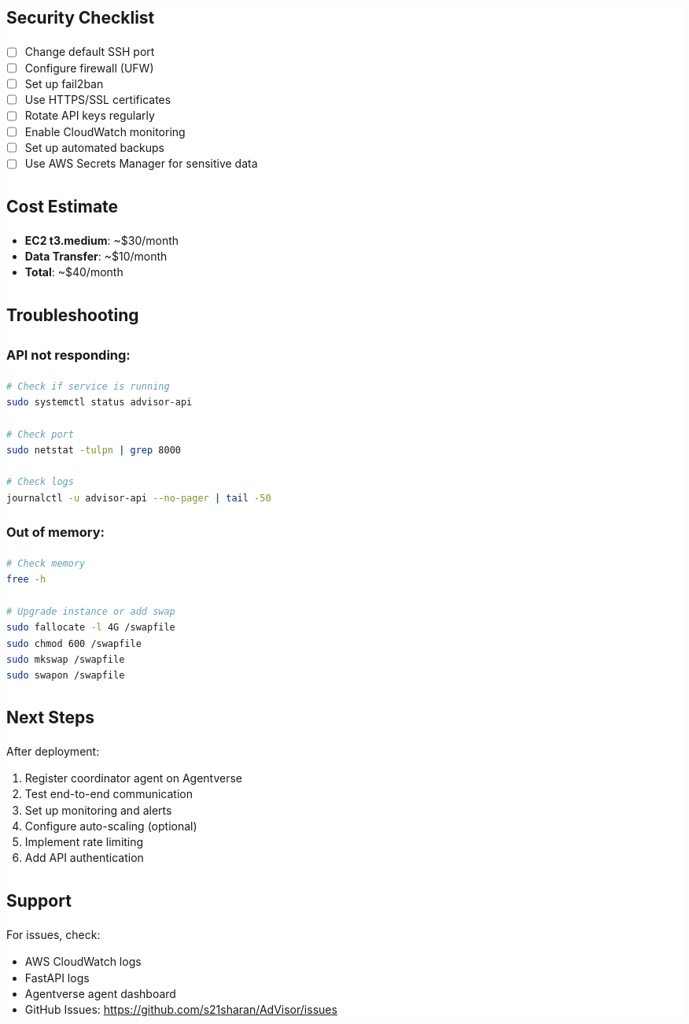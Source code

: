 ## Security Checklist

- [ ] Change default SSH port
- [ ] Configure firewall (UFW)
- [ ] Set up fail2ban
- [ ] Use HTTPS/SSL certificates
- [ ] Rotate API keys regularly
- [ ] Enable CloudWatch monitoring
- [ ] Set up automated backups
- [ ] Use AWS Secrets Manager for sensitive data

## Cost Estimate

- **EC2 t3.medium**: ~$30/month
- **Data Transfer**: ~$10/month
- **Total**: ~$40/month

## Troubleshooting

### API not responding:
```bash
# Check if service is running
sudo systemctl status advisor-api

# Check port
sudo netstat -tulpn | grep 8000

# Check logs
journalctl -u advisor-api --no-pager | tail -50
```

### Out of memory:
```bash
# Check memory
free -h

# Upgrade instance or add swap
sudo fallocate -l 4G /swapfile
sudo chmod 600 /swapfile
sudo mkswap /swapfile
sudo swapon /swapfile
```

## Next Steps

After deployment:
1. Register coordinator agent on Agentverse
2. Test end-to-end communication
3. Set up monitoring and alerts
4. Configure auto-scaling (optional)
5. Implement rate limiting
6. Add API authentication

## Support

For issues, check:
- AWS CloudWatch logs
- FastAPI logs
- Agentverse agent dashboard
- GitHub Issues: https://github.com/s21sharan/AdVisor/issues
